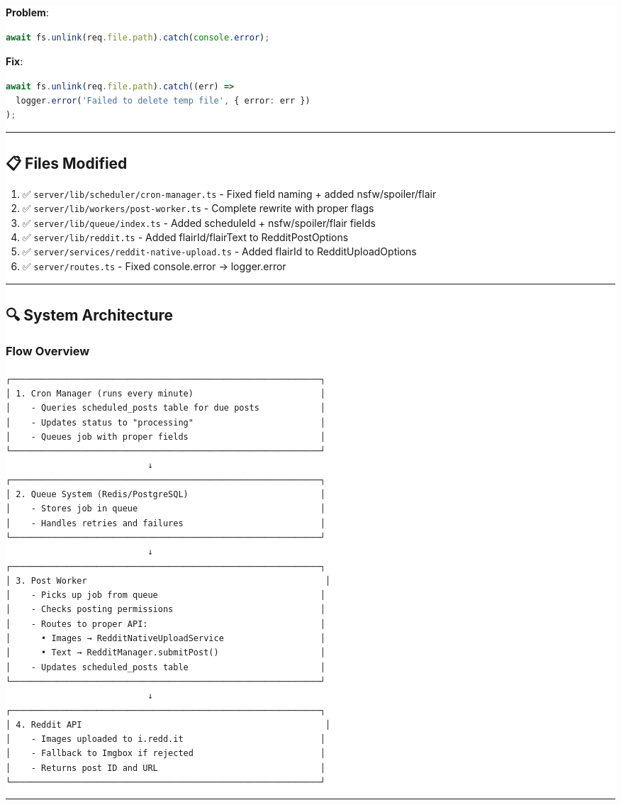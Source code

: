 **Problem**:
```typescript
await fs.unlink(req.file.path).catch(console.error);
```

**Fix**:
```typescript
await fs.unlink(req.file.path).catch((err) => 
  logger.error('Failed to delete temp file', { error: err })
);
```

---

## 📋 Files Modified

1. ✅ `server/lib/scheduler/cron-manager.ts` - Fixed field naming + added nsfw/spoiler/flair
2. ✅ `server/lib/workers/post-worker.ts` - Complete rewrite with proper flags
3. ✅ `server/lib/queue/index.ts` - Added scheduleId + nsfw/spoiler/flair fields
4. ✅ `server/lib/reddit.ts` - Added flairId/flairText to RedditPostOptions
5. ✅ `server/services/reddit-native-upload.ts` - Added flairId to RedditUploadOptions
6. ✅ `server/routes.ts` - Fixed console.error → logger.error

---

## 🔍 System Architecture

### Flow Overview
```
┌─────────────────────────────────────────────────────────────┐
│ 1. Cron Manager (runs every minute)                         │
│    - Queries scheduled_posts table for due posts            │
│    - Updates status to "processing"                         │
│    - Queues job with proper fields                          │
└─────────────────────────────────────────────────────────────┘
                            ↓
┌─────────────────────────────────────────────────────────────┐
│ 2. Queue System (Redis/PostgreSQL)                          │
│    - Stores job in queue                                    │
│    - Handles retries and failures                           │
└─────────────────────────────────────────────────────────────┘
                            ↓
┌─────────────────────────────────────────────────────────────┐
│ 3. Post Worker                                               │
│    - Picks up job from queue                                │
│    - Checks posting permissions                             │
│    - Routes to proper API:                                  │
│      • Images → RedditNativeUploadService                   │
│      • Text → RedditManager.submitPost()                    │
│    - Updates scheduled_posts table                          │
└─────────────────────────────────────────────────────────────┘
                            ↓
┌─────────────────────────────────────────────────────────────┐
│ 4. Reddit API                                                │
│    - Images uploaded to i.redd.it                           │
│    - Fallback to Imgbox if rejected                         │
│    - Returns post ID and URL                                │
└─────────────────────────────────────────────────────────────┘
```

---